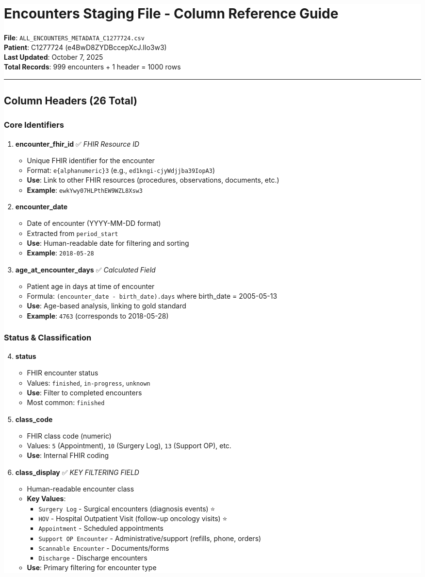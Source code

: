 # Encounters Staging File - Column Reference Guide

**File**: `ALL_ENCOUNTERS_METADATA_C1277724.csv`  
**Patient**: C1277724 (e4BwD8ZYDBccepXcJ.Ilo3w3)  
**Last Updated**: October 7, 2025  
**Total Records**: 999 encounters + 1 header = 1000 rows

---

## Column Headers (26 Total)

### Core Identifiers
1. **encounter_fhir_id** ✅ *FHIR Resource ID*
   - Unique FHIR identifier for the encounter
   - Format: `e{alphanumeric}3` (e.g., `ed1kngi-cjyWdjjba39IopA3`)
   - **Use**: Link to other FHIR resources (procedures, observations, documents, etc.)
   - **Example**: `ewkYwy07HLPthEW9WZL8Xsw3`

2. **encounter_date**
   - Date of encounter (YYYY-MM-DD format)
   - Extracted from `period_start`
   - **Use**: Human-readable date for filtering and sorting
   - **Example**: `2018-05-28`

3. **age_at_encounter_days** ✅ *Calculated Field*
   - Patient age in days at time of encounter
   - Formula: `(encounter_date - birth_date).days` where birth_date = 2005-05-13
   - **Use**: Age-based analysis, linking to gold standard
   - **Example**: `4763` (corresponds to 2018-05-28)

### Status & Classification
4. **status**
   - FHIR encounter status
   - Values: `finished`, `in-progress`, `unknown`
   - **Use**: Filter to completed encounters
   - Most common: `finished`

5. **class_code**
   - FHIR class code (numeric)
   - Values: `5` (Appointment), `10` (Surgery Log), `13` (Support OP), etc.
   - **Use**: Internal FHIR coding

6. **class_display** ✅ *KEY FILTERING FIELD*
   - Human-readable encounter class
   - **Key Values**:
     - `Surgery Log` - Surgical encounters (diagnosis events) ⭐
     - `HOV` - Hospital Outpatient Visit (follow-up oncology visits) ⭐
     - `Appointment` - Scheduled appointments
     - `Support OP Encounter` - Administrative/support (refills, phone, orders)
     - `Scannable Encounter` - Documents/forms
     - `Discharge` - Discharge encounters
   - **Use**: Primary filtering for encounter type
